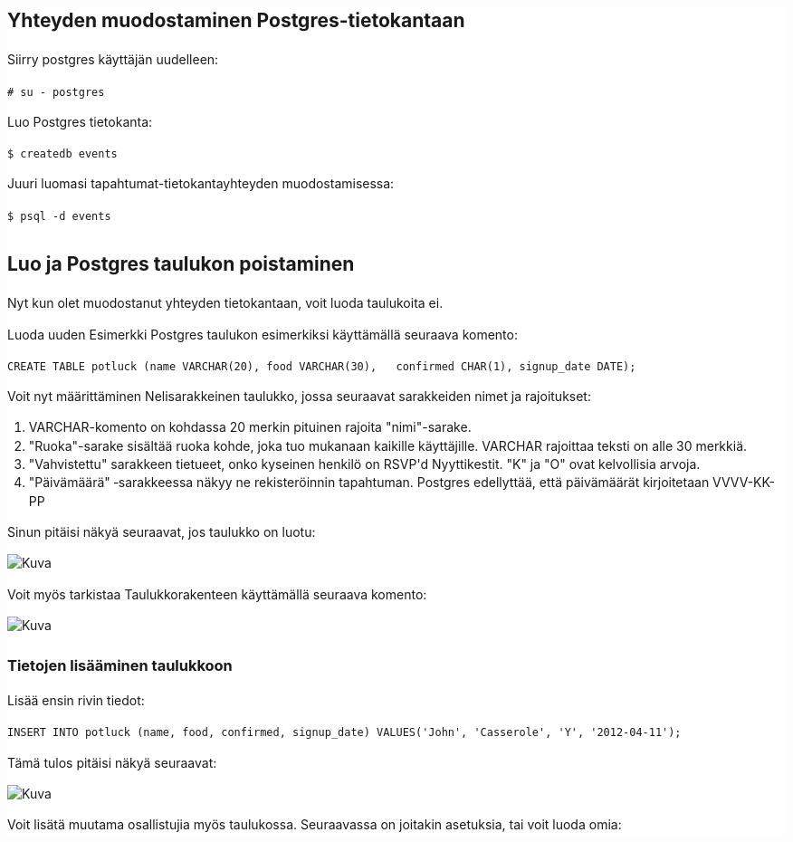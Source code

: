 ## <a name="connect-to-the-postgres-database"></a>Yhteyden muodostaminen Postgres-tietokantaan

Siirry postgres käyttäjän uudelleen:

    # su - postgres

Luo Postgres tietokanta:

    $ createdb events

Juuri luomasi tapahtumat-tietokantayhteyden muodostamisessa:

    $ psql -d events

## <a name="create-and-delete-a-postgres-table"></a>Luo ja Postgres taulukon poistaminen

Nyt kun olet muodostanut yhteyden tietokantaan, voit luoda taulukoita ei.

Luoda uuden Esimerkki Postgres taulukon esimerkiksi käyttämällä seuraava komento:

    CREATE TABLE potluck (name VARCHAR(20), food VARCHAR(30),   confirmed CHAR(1), signup_date DATE);

Voit nyt määrittäminen Nelisarakkeinen taulukko, jossa seuraavat sarakkeiden nimet ja rajoitukset:

1. VARCHAR-komento on kohdassa 20 merkin pituinen rajoita "nimi"-sarake.
2. "Ruoka"-sarake sisältää ruoka kohde, joka tuo mukanaan kaikille käyttäjille. VARCHAR rajoittaa teksti on alle 30 merkkiä.
3. "Vahvistettu" sarakkeen tietueet, onko kyseinen henkilö on RSVP'd Nyyttikestit. "K" ja "O" ovat kelvollisia arvoja.
4. "Päivämäärä" ‑sarakkeessa näkyy ne rekisteröinnin tapahtuman. Postgres edellyttää, että päivämäärät kirjoitetaan VVVV-KK-PP

Sinun pitäisi näkyä seuraavat, jos taulukko on luotu:

![Kuva](./media/virtual-machines-linux-postgresql-install/no4.png)

Voit myös tarkistaa Taulukkorakenteen käyttämällä seuraava komento:

![Kuva](./media/virtual-machines-linux-postgresql-install/no5.png)

### <a name="add-data-to-a-table"></a>Tietojen lisääminen taulukkoon

Lisää ensin rivin tiedot:

    INSERT INTO potluck (name, food, confirmed, signup_date) VALUES('John', 'Casserole', 'Y', '2012-04-11');

Tämä tulos pitäisi näkyä seuraavat:

![Kuva](./media/virtual-machines-linux-postgresql-install/no6.png)

Voit lisätä muutama osallistujia myös taulukossa. Seuraavassa on joitakin asetuksia, tai voit luoda omia:
